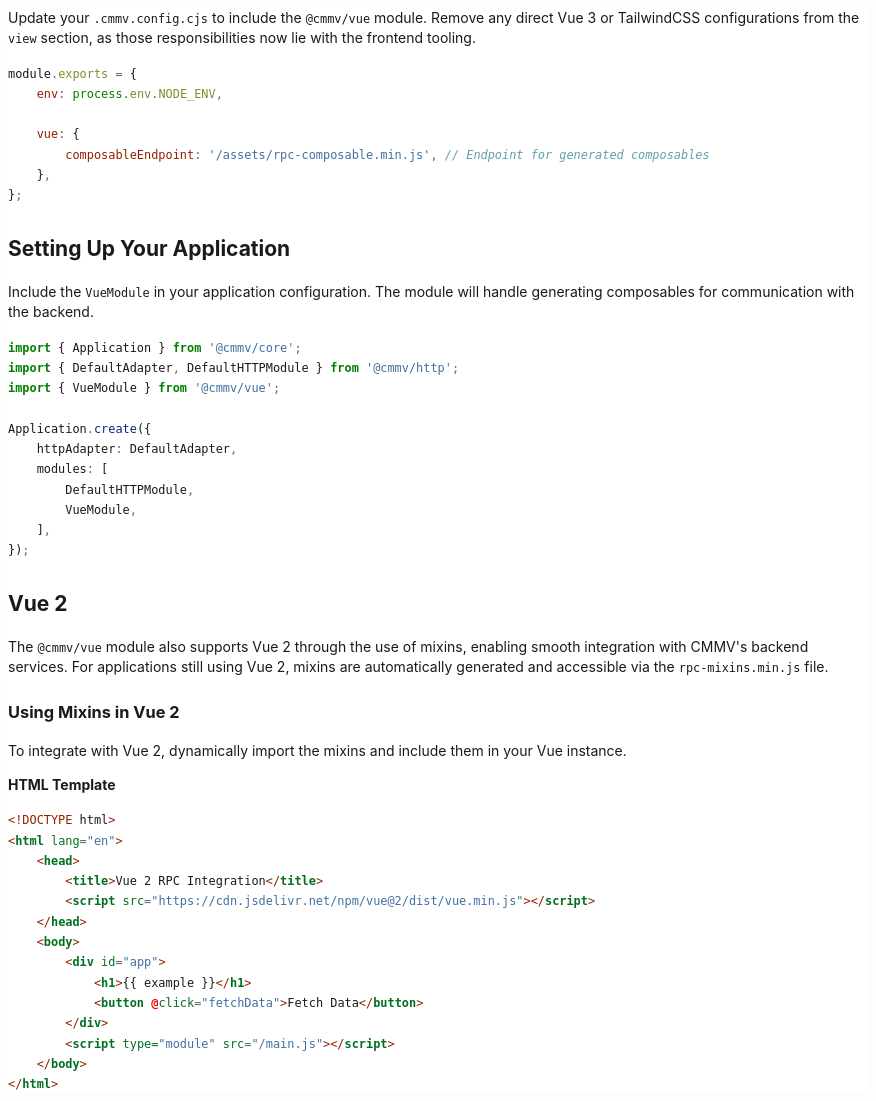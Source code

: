 Update your `.cmmv.config.cjs` to include the `@cmmv/vue` module. Remove any direct Vue 3 or TailwindCSS configurations from the `view` section, as those responsibilities now lie with the frontend tooling.

```javascript
module.exports = {
    env: process.env.NODE_ENV,

    vue: {
        composableEndpoint: '/assets/rpc-composable.min.js', // Endpoint for generated composables
    },
};
```

## Setting Up Your Application

Include the `VueModule` in your application configuration. The module will handle generating composables for communication with the backend.

```typescript
import { Application } from '@cmmv/core';
import { DefaultAdapter, DefaultHTTPModule } from '@cmmv/http';
import { VueModule } from '@cmmv/vue';

Application.create({
    httpAdapter: DefaultAdapter,
    modules: [
        DefaultHTTPModule,
        VueModule,
    ],
});
```

## Vue 2

The `@cmmv/vue` module also supports Vue 2 through the use of mixins, enabling smooth integration with CMMV's backend services. For applications still using Vue 2, mixins are automatically generated and accessible via the `rpc-mixins.min.js` file.

### Using Mixins in Vue 2

To integrate with Vue 2, dynamically import the mixins and include them in your Vue instance.

**HTML Template**

```html
<!DOCTYPE html>
<html lang="en">
    <head>
        <title>Vue 2 RPC Integration</title>
        <script src="https://cdn.jsdelivr.net/npm/vue@2/dist/vue.min.js"></script>
    </head>
    <body>
        <div id="app">
            <h1>{{ example }}</h1>
            <button @click="fetchData">Fetch Data</button>
        </div>
        <script type="module" src="/main.js"></script>
    </body>
</html>
```
